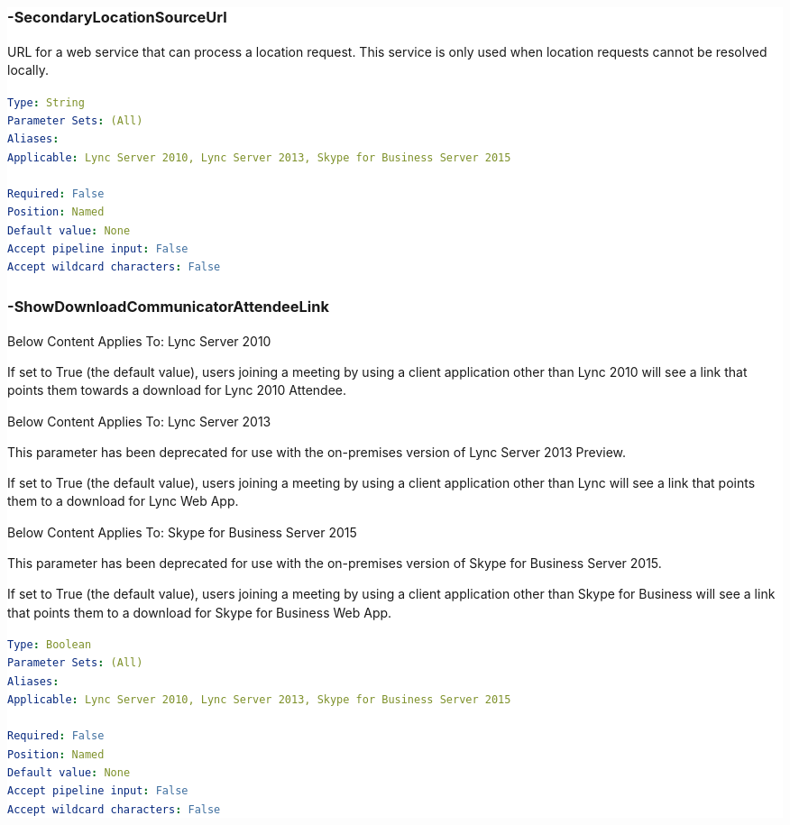 ### -SecondaryLocationSourceUrl
URL for a web service that can process a location request.
This service is only used when location requests cannot be resolved locally.

```yaml
Type: String
Parameter Sets: (All)
Aliases: 
Applicable: Lync Server 2010, Lync Server 2013, Skype for Business Server 2015

Required: False
Position: Named
Default value: None
Accept pipeline input: False
Accept wildcard characters: False
```

### -ShowDownloadCommunicatorAttendeeLink
Below Content Applies To: Lync Server 2010

If set to True (the default value), users joining a meeting by using a client application other than Lync 2010 will see a link that points them towards a download for Lync 2010 Attendee.



Below Content Applies To: Lync Server 2013

This parameter has been deprecated for use with the on-premises version of Lync Server 2013 Preview.

If set to True (the default value), users joining a meeting by using a client application other than Lync will see a link that points them to a download for Lync Web App.



Below Content Applies To: Skype for Business Server 2015

This parameter has been deprecated for use with the on-premises version of Skype for Business Server 2015.

If set to True (the default value), users joining a meeting by using a client application other than Skype for Business will see a link that points them to a download for Skype for Business Web App.



```yaml
Type: Boolean
Parameter Sets: (All)
Aliases: 
Applicable: Lync Server 2010, Lync Server 2013, Skype for Business Server 2015

Required: False
Position: Named
Default value: None
Accept pipeline input: False
Accept wildcard characters: False
```
